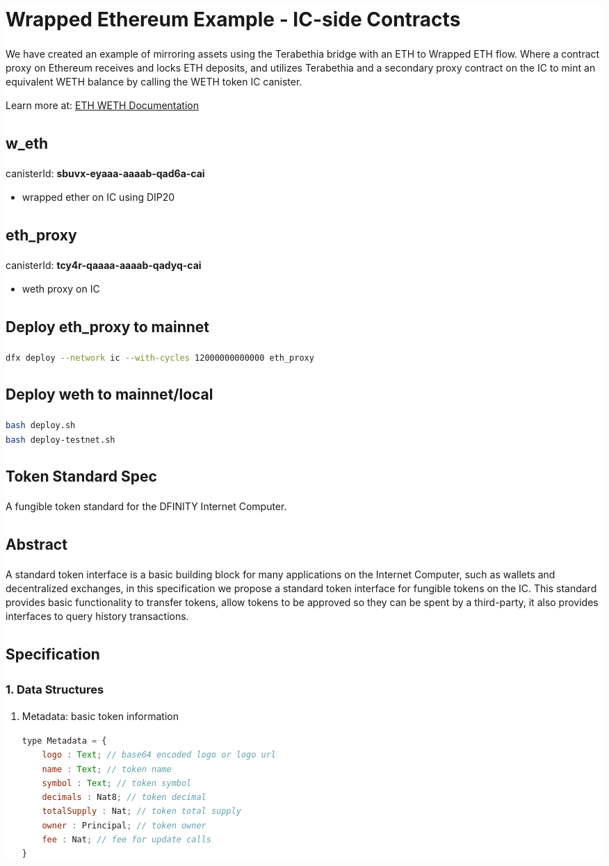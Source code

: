 # Wrapped Ethereum Example - IC-side Contracts

We have created an example of mirroring assets using the Terabethia bridge with an ETH to Wrapped ETH flow. Where a contract proxy on Ethereum receives and locks ETH deposits, and utilizes Terabethia and a secondary proxy contract on the IC to mint an equivalent WETH balance by calling the WETH token IC canister.

Learn more at: [ETH WETH Documentation](https://docs.terabethia.ooo/terabethia-testnet/eth-weth/)

## w_eth 
canisterId: **sbuvx-eyaaa-aaaab-qad6a-cai**
- wrapped ether on IC using DIP20

## eth_proxy
canisterId: **tcy4r-qaaaa-aaaab-qadyq-cai**
- weth proxy on IC

## Deploy eth_proxy to mainnet
```sh
dfx deploy --network ic --with-cycles 12000000000000 eth_proxy
```

## Deploy weth to mainnet/local

```sh
bash deploy.sh
bash deploy-testnet.sh
```

## Token Standard Spec

A fungible token standard for the DFINITY Internet Computer.

## Abstract

A standard token interface is a basic building block for many applications on the Internet Computer, such as wallets and decentralized exchanges, in this specification we propose a standard token interface for fungible tokens on the IC. This standard provides basic functionality to transfer tokens, allow tokens to be approved so they can be spent by a third-party, it also provides interfaces to query history transactions.

## Specification

### 1. Data Structures

1. Metadata: basic token information

   ```js
   type Metadata = {
       logo : Text; // base64 encoded logo or logo url
       name : Text; // token name
       symbol : Text; // token symbol
       decimals : Nat8; // token decimal
       totalSupply : Nat; // token total supply
       owner : Principal; // token owner
       fee : Nat; // fee for update calls
   }
   ```
